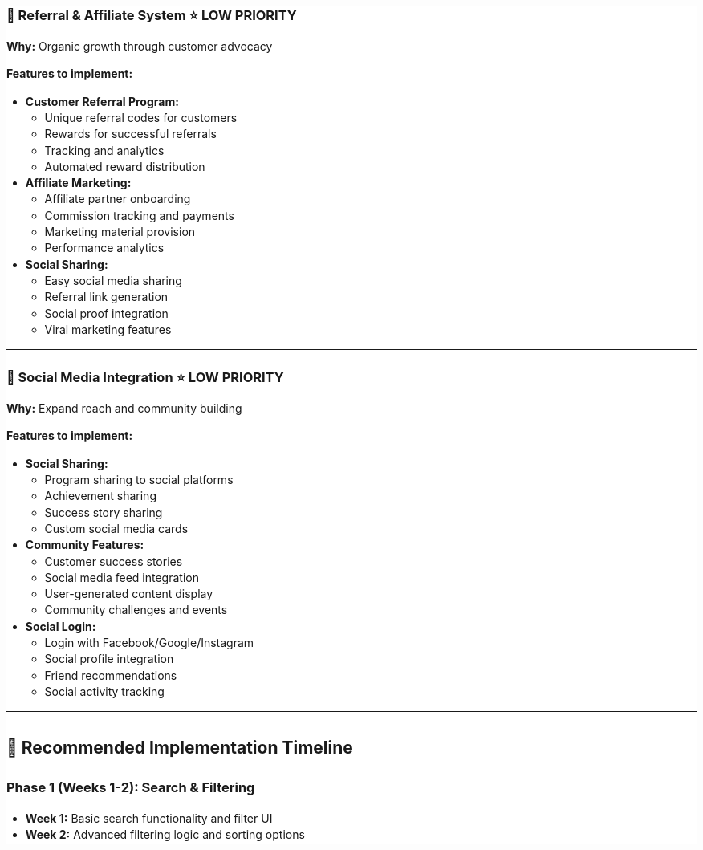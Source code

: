 
### 🤝 Referral & Affiliate System ⭐ **LOW PRIORITY**
**Why:** Organic growth through customer advocacy

**Features to implement:**
- **Customer Referral Program:**
  - Unique referral codes for customers
  - Rewards for successful referrals
  - Tracking and analytics
  - Automated reward distribution
- **Affiliate Marketing:**
  - Affiliate partner onboarding
  - Commission tracking and payments
  - Marketing material provision
  - Performance analytics
- **Social Sharing:**
  - Easy social media sharing
  - Referral link generation
  - Social proof integration
  - Viral marketing features

---

### 📱 Social Media Integration ⭐ **LOW PRIORITY**
**Why:** Expand reach and community building

**Features to implement:**
- **Social Sharing:**
  - Program sharing to social platforms
  - Achievement sharing
  - Success story sharing
  - Custom social media cards
- **Community Features:**
  - Customer success stories
  - Social media feed integration
  - User-generated content display
  - Community challenges and events
- **Social Login:**
  - Login with Facebook/Google/Instagram
  - Social profile integration
  - Friend recommendations
  - Social activity tracking

---

## 📅 Recommended Implementation Timeline

### Phase 1 (Weeks 1-2): Search & Filtering
- **Week 1:** Basic search functionality and filter UI
- **Week 2:** Advanced filtering logic and sorting options
